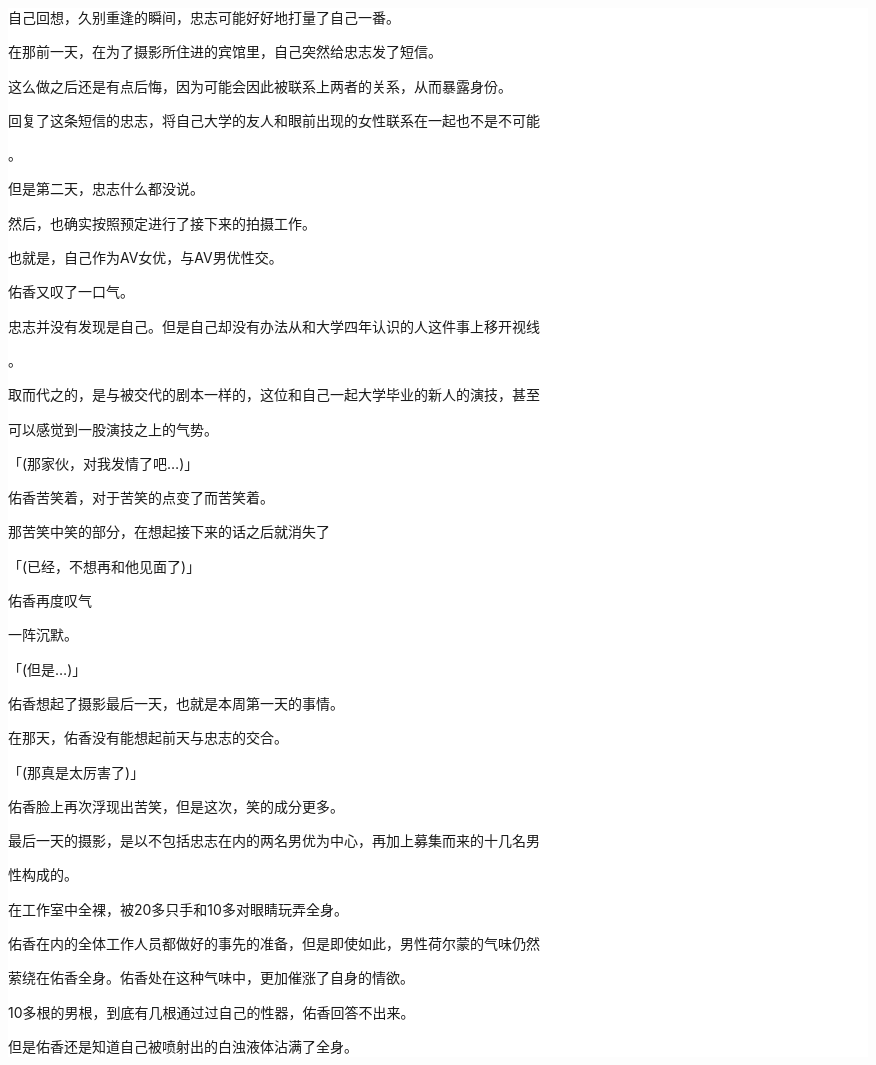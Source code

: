 

自己回想，久别重逢的瞬间，忠志可能好好地打量了自己一番。

在那前一天，在为了摄影所住进的宾馆里，自己突然给忠志发了短信。

这么做之后还是有点后悔，因为可能会因此被联系上两者的关系，从而暴露身份。

回复了这条短信的忠志，将自己大学的友人和眼前出现的女性联系在一起也不是不可能

。

但是第二天，忠志什么都没说。

然后，也确实按照预定进行了接下来的拍摄工作。

也就是，自己作为AV女优，与AV男优性交。

佑香又叹了一口气。

忠志并没有发现是自己。但是自己却没有办法从和大学四年认识的人这件事上移开视线

。

取而代之的，是与被交代的剧本一样的，这位和自己一起大学毕业的新人的演技，甚至

可以感觉到一股演技之上的气势。

「(那家伙，对我发情了吧…)」

佑香苦笑着，对于苦笑的点变了而苦笑着。

那苦笑中笑的部分，在想起接下来的话之后就消失了

「(已经，不想再和他见面了)」

佑香再度叹气



一阵沉默。

「(但是…)」

佑香想起了摄影最后一天，也就是本周第一天的事情。

在那天，佑香没有能想起前天与忠志的交合。

「(那真是太厉害了)」

佑香脸上再次浮现出苦笑，但是这次，笑的成分更多。

最后一天的摄影，是以不包括忠志在内的两名男优为中心，再加上募集而来的十几名男

性构成的。

在工作室中全裸，被20多只手和10多对眼睛玩弄全身。

佑香在内的全体工作人员都做好的事先的准备，但是即使如此，男性荷尔蒙的气味仍然

萦绕在佑香全身。佑香处在这种气味中，更加催涨了自身的情欲。



10多根的男根，到底有几根通过过自己的性器，佑香回答不出来。

但是佑香还是知道自己被喷射出的白浊液体沾满了全身。
